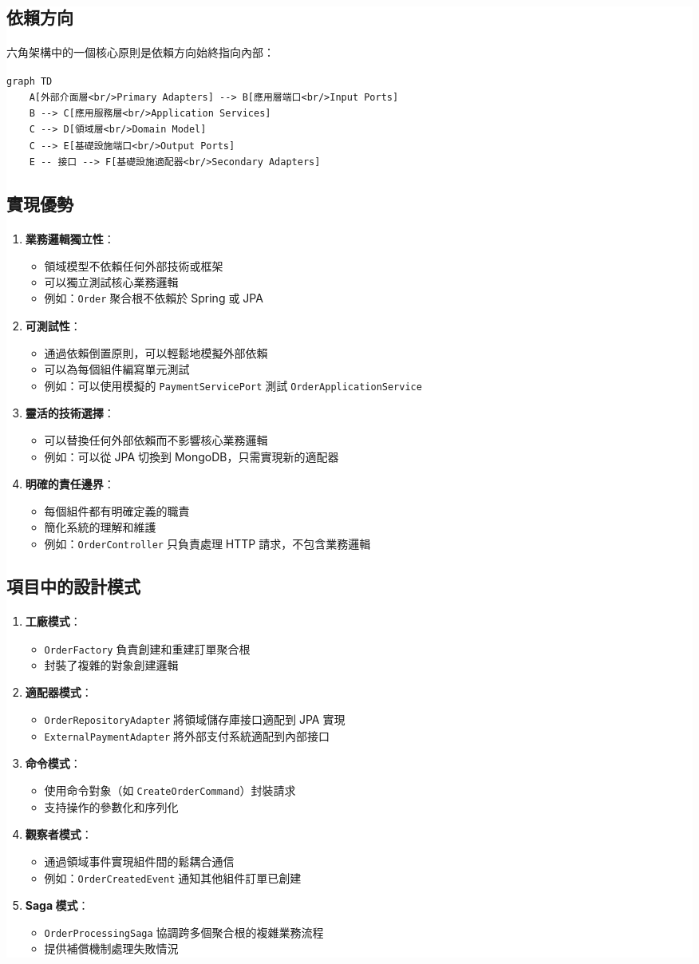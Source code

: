 ## 依賴方向

六角架構中的一個核心原則是依賴方向始終指向內部：

```mermaid
graph TD
    A[外部介面層<br/>Primary Adapters] --> B[應用層端口<br/>Input Ports]
    B --> C[應用服務層<br/>Application Services]
    C --> D[領域層<br/>Domain Model]
    C --> E[基礎設施端口<br/>Output Ports]
    E -- 接口 --> F[基礎設施適配器<br/>Secondary Adapters]
```

## 實現優勢

1. **業務邏輯獨立性**：
   - 領域模型不依賴任何外部技術或框架
   - 可以獨立測試核心業務邏輯
   - 例如：`Order` 聚合根不依賴於 Spring 或 JPA

2. **可測試性**：
   - 通過依賴倒置原則，可以輕鬆地模擬外部依賴
   - 可以為每個組件編寫單元測試
   - 例如：可以使用模擬的 `PaymentServicePort` 測試 `OrderApplicationService`

3. **靈活的技術選擇**：
   - 可以替換任何外部依賴而不影響核心業務邏輯
   - 例如：可以從 JPA 切換到 MongoDB，只需實現新的適配器

4. **明確的責任邊界**：
   - 每個組件都有明確定義的職責
   - 簡化系統的理解和維護
   - 例如：`OrderController` 只負責處理 HTTP 請求，不包含業務邏輯

## 項目中的設計模式

1. **工廠模式**：
   - `OrderFactory` 負責創建和重建訂單聚合根
   - 封裝了複雜的對象創建邏輯

2. **適配器模式**：
   - `OrderRepositoryAdapter` 將領域儲存庫接口適配到 JPA 實現
   - `ExternalPaymentAdapter` 將外部支付系統適配到內部接口

3. **命令模式**：
   - 使用命令對象（如 `CreateOrderCommand`）封裝請求
   - 支持操作的參數化和序列化

4. **觀察者模式**：
   - 通過領域事件實現組件間的鬆耦合通信
   - 例如：`OrderCreatedEvent` 通知其他組件訂單已創建

5. **Saga 模式**：
   - `OrderProcessingSaga` 協調跨多個聚合根的複雜業務流程
   - 提供補償機制處理失敗情況
